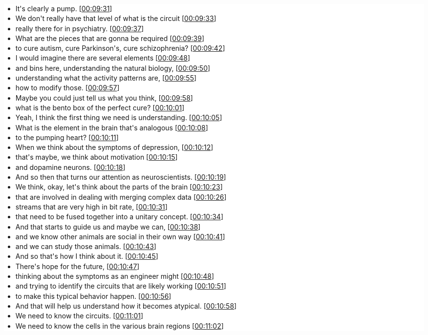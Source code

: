 *  It's clearly a pump. [[00:09:31](https://www.youtube.com/watch?v=RSnol_TVrzQ&t=571.5799999999999s)]
*  We don't really have that level of what is the circuit [[00:09:33](https://www.youtube.com/watch?v=RSnol_TVrzQ&t=573.26s)]
*  really there for in psychiatry. [[00:09:37](https://www.youtube.com/watch?v=RSnol_TVrzQ&t=577.8199999999999s)]
*  What are the pieces that are gonna be required [[00:09:39](https://www.youtube.com/watch?v=RSnol_TVrzQ&t=579.7399999999999s)]
*  to cure autism, cure Parkinson's, cure schizophrenia? [[00:09:42](https://www.youtube.com/watch?v=RSnol_TVrzQ&t=582.14s)]
*  I would imagine there are several elements [[00:09:48](https://www.youtube.com/watch?v=RSnol_TVrzQ&t=588.0999999999999s)]
*  and bins here, understanding the natural biology, [[00:09:50](https://www.youtube.com/watch?v=RSnol_TVrzQ&t=590.82s)]
*  understanding what the activity patterns are, [[00:09:55](https://www.youtube.com/watch?v=RSnol_TVrzQ&t=595.0200000000001s)]
*  how to modify those. [[00:09:57](https://www.youtube.com/watch?v=RSnol_TVrzQ&t=597.58s)]
*  Maybe you could just tell us what you think, [[00:09:58](https://www.youtube.com/watch?v=RSnol_TVrzQ&t=598.4200000000001s)]
*  what is the bento box of the perfect cure? [[00:10:01](https://www.youtube.com/watch?v=RSnol_TVrzQ&t=601.4200000000001s)]
*  Yeah, I think the first thing we need is understanding. [[00:10:05](https://www.youtube.com/watch?v=RSnol_TVrzQ&t=605.22s)]
*  What is the element in the brain that's analogous [[00:10:08](https://www.youtube.com/watch?v=RSnol_TVrzQ&t=608.1s)]
*  to the pumping heart? [[00:10:11](https://www.youtube.com/watch?v=RSnol_TVrzQ&t=611.0600000000001s)]
*  When we think about the symptoms of depression, [[00:10:12](https://www.youtube.com/watch?v=RSnol_TVrzQ&t=612.38s)]
*  that's maybe, we think about motivation [[00:10:15](https://www.youtube.com/watch?v=RSnol_TVrzQ&t=615.6600000000001s)]
*  and dopamine neurons. [[00:10:18](https://www.youtube.com/watch?v=RSnol_TVrzQ&t=618.34s)]
*  And so then that turns our attention as neuroscientists. [[00:10:19](https://www.youtube.com/watch?v=RSnol_TVrzQ&t=619.86s)]
*  We think, okay, let's think about the parts of the brain [[00:10:23](https://www.youtube.com/watch?v=RSnol_TVrzQ&t=623.0600000000001s)]
*  that are involved in dealing with merging complex data [[00:10:26](https://www.youtube.com/watch?v=RSnol_TVrzQ&t=626.14s)]
*  streams that are very high in bit rate, [[00:10:31](https://www.youtube.com/watch?v=RSnol_TVrzQ&t=631.94s)]
*  that need to be fused together into a unitary concept. [[00:10:34](https://www.youtube.com/watch?v=RSnol_TVrzQ&t=634.34s)]
*  And that starts to guide us and maybe we can, [[00:10:38](https://www.youtube.com/watch?v=RSnol_TVrzQ&t=638.78s)]
*  and we know other animals are social in their own way [[00:10:41](https://www.youtube.com/watch?v=RSnol_TVrzQ&t=641.22s)]
*  and we can study those animals. [[00:10:43](https://www.youtube.com/watch?v=RSnol_TVrzQ&t=643.86s)]
*  And so that's how I think about it. [[00:10:45](https://www.youtube.com/watch?v=RSnol_TVrzQ&t=645.1s)]
*  There's hope for the future, [[00:10:47](https://www.youtube.com/watch?v=RSnol_TVrzQ&t=647.1800000000001s)]
*  thinking about the symptoms as an engineer might [[00:10:48](https://www.youtube.com/watch?v=RSnol_TVrzQ&t=648.42s)]
*  and trying to identify the circuits that are likely working [[00:10:51](https://www.youtube.com/watch?v=RSnol_TVrzQ&t=651.6999999999999s)]
*  to make this typical behavior happen. [[00:10:56](https://www.youtube.com/watch?v=RSnol_TVrzQ&t=656.2199999999999s)]
*  And that will help us understand how it becomes atypical. [[00:10:58](https://www.youtube.com/watch?v=RSnol_TVrzQ&t=658.4599999999999s)]
*  We need to know the circuits. [[00:11:01](https://www.youtube.com/watch?v=RSnol_TVrzQ&t=661.0999999999999s)]
*  We need to know the cells in the various brain regions [[00:11:02](https://www.youtube.com/watch?v=RSnol_TVrzQ&t=662.38s)]
